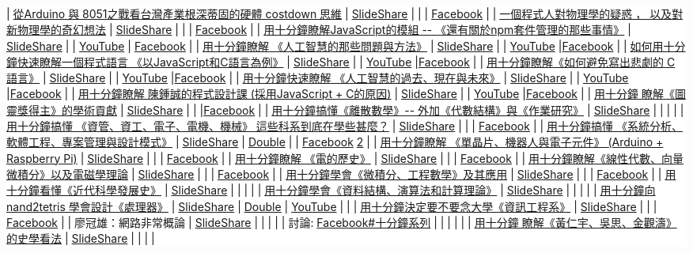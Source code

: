 |  [從Arduino 與 8051之戰看台灣產業根深蒂固的硬體 costdown 思維](../slide/10minArduino8051.pdf)  | [SlideShare](http://www.slideshare.net/ccckmit/arduino-8051-costdown)   | |  | [Facebook](https://www.facebook.com/ccckmit/posts/10154088190696893) | 
|  [一個程式人對物理學的疑惑 ， 以及對新物理學的奇幻想法](../slide/10minPhysicsWondering.pdf)  | [SlideShare](http://www.slideshare.net/ccckmit/ss-62048537)   | |  | [Facebook](https://www.facebook.com/ccckmit/posts/10154063523536893) | 
|  [用十分鐘瞭解JavaScript的模組 -- 《還有關於npm套件管理的那些事情》](../slide/10minJsNpm.pdf)  | [SlideShare](http://www.slideshare.net/ccckmit/javascript-npm)   | | [YouTube](https://www.youtube.com/watch?v=7QNi-XJq4bU) | [Facebook](https://www.facebook.com/ccckmit/posts/10153942704166893) | 
|  [用十分鐘瞭解 《人工智慧的那些問題與方法》](../slide/10minAiMethod.pdf)  | [SlideShare](http://www.slideshare.net/ccckmit/ss-59517452)   | | [YouTube](https://www.youtube.com/watch?v=ckYGuSi0dXM) |[Facebook]() | 
|  [如何用十分鐘快速瞭解一個程式語言 《以JavaScript和C語言為例》](../slide/10minNewLanguage.pdf)  | [SlideShare](http://www.slideshare.net/ccckmit/javascriptc)   | | [YouTube](https://www.youtube.com/watch?v=00agGNMNmTk)  |[Facebook]() | 
|  [用十分鐘瞭解《如何避免寫出悲劇的 C 語言》](../slide/10minC.pdf)  | [SlideShare](http://www.slideshare.net/ccckmit/c-58955508)   | | [YouTube](https://www.youtube.com/watch?v=QafknjypPJg) |[Facebook](https://www.facebook.com/ccckmit/posts/10153851902511893) | 
|  [用十分鐘快速瞭解 《人工智慧的過去、現在與未來》](../slide/10minAiHistory.pdf) |  [SlideShare](http://www.slideshare.net/ccckmit/ss-58599582)  | | [YouTube](http://www.slideshare.net/ccckmit/ss-58599582) |[Facebook](https://www.facebook.com/ccckmit/posts/10153834427671893) | 
|  [用十分鐘瞭解 陳鍾誠的程式設計課 (採用JavaScript + C的原因)](../slide/10minCccCodeCourse.pdf) |  [SlideShare](http://www.slideshare.net/ccckmit/javascript-c)  | | [YouTube](https://www.youtube.com/watch?v=tyeNGY2i0xE) |[Facebook](https://www.facebook.com/ccckmit/posts/10153831771736893) | 
|  [用十分鐘 瞭解《圖靈獎得主》的學術貢獻](../slide/10minTuringAward.pdf) |  [SlideShare](http://www.slideshare.net/ccckmit/ss-57452126)  | | |[Facebook](https://www.facebook.com/ccckmit/posts/10153769866561893) | 
|  [用十分鐘搞懂《離散數學》-- 外加《代數結構》與《作業研究》](../slide/10minDiscreteMath.pdf) |  [SlideShare](http://www.slideshare.net/ccckmit/ss-57362287)  | | | | 
|  [用十分鐘搞懂 《資管、資工、電子、電機、機械》 這些科系到底在學些甚麼？](../slide/10minImCsieEeEm.pdf) |  [SlideShare](http://www.slideshare.net/ccckmit/ss-57305930)  | | | [Facebook](https://www.facebook.com/ccckmit/posts/10153761324211893) | 
|  [用十分鐘搞懂 《系統分析、軟體工程、專案管理與設計模式》](../slide/10minSePmSaDp.pdf) |  [SlideShare](http://www.slideshare.net/ccckmit/ss-57260495)  | [Double](http://www.slideshare.net/ccckmit/20-57269452) | | [Facebook](https://www.facebook.com/ccckmit/posts/10153759595011893) [2](https://www.facebook.com/ccckmit/posts/10153759914301893) | 
|  [用十分鐘瞭解 《單晶片、機器人與電子元件》 (Arduino + Raspberry Pi)](../slide/10minPiComponents.pdf) |  [SlideShare](http://www.slideshare.net/ccckmit/arduino-raspberry-pi-57222583)  | | | [Facebook](https://www.facebook.com/ccckmit/posts/10153758040986893) | 
|  [用十分鐘瞭解 《電的歷史》](../slide/10minElectronicsHistory.pdf) | [SlideShare](http://www.slideshare.net/ccckmit/ss-57170964)  | | | [Facebook]() | 
|  [用十分鐘瞭解《線性代數、向量微積分》以及電磁學理論](../slide/10minMatrixField.pdf)  |  [SlideShare](http://www.slideshare.net/ccckmit/ss-57144026)  | | | [Facebook](https://www.facebook.com/ccckmit/posts/10153753565976893) | 
|  [用十分鐘學會《微積分、工程數學》及其應用](../slide/10minWaveMath.pdf) | [SlideShare](http://www.slideshare.net/ccckmit/ss-57088188)  | | | [Facebook](https://www.facebook.com/ccckmit/posts/10153748983326893) | 
|  [用十分鐘看懂《近代科學發展史》](../slide/10minSciHistory.pdf)  |  [SlideShare](http://www.slideshare.net/ccckmit/ss-56937501)  | | |  | 
|  [用十分鐘學會《資料結構、演算法和計算理論》](../slide/10minAlgDsCT.pdf)  |  [SlideShare](http://www.slideshare.net/ccckmit/ss-56891871)  | | |  | 
|  [用十分鐘向 nand2tetris 學會設計《處理器》](../slide/10minNand2tetris.pdf)  |  [SlideShare](http://www.slideshare.net/ccckmit/nand2tetris)  | [Double](http://www.slideshare.net/ccckmit/20-nand2tetris) | [YouTube](https://www.youtube.com/watch?v=_5mVRZ0Ii8g) |  | 
|  [用十分鐘決定要不要念大學《資訊工程系》](../slide/10minGotoCsie.pdf)  |  [SlideShare](http://www.slideshare.net/ccckmit/ss-57048659)  | | | [Facebook](https://www.facebook.com/ccckmit/posts/10153747144946893) | 
|  廖冠雄：網路非常概論  | [SlideShare](http://www.slideshare.net/GuanHsiungLiaw/ss-52836041)   | | | |
|  討論: [Facebook#十分鐘系列](https://www.facebook.com/hashtag/%E5%8D%81%E5%88%86%E9%90%98%E7%B3%BB%E5%88%97) |    | | | |
|  [用十分鐘 瞭解《黃仁宇、吳思、金觀濤》的史學看法](../slide/10minChinaHistory.pdf) |  [SlideShare](http://www.slideshare.net/ccckmit/ss-57321401)  | | | |